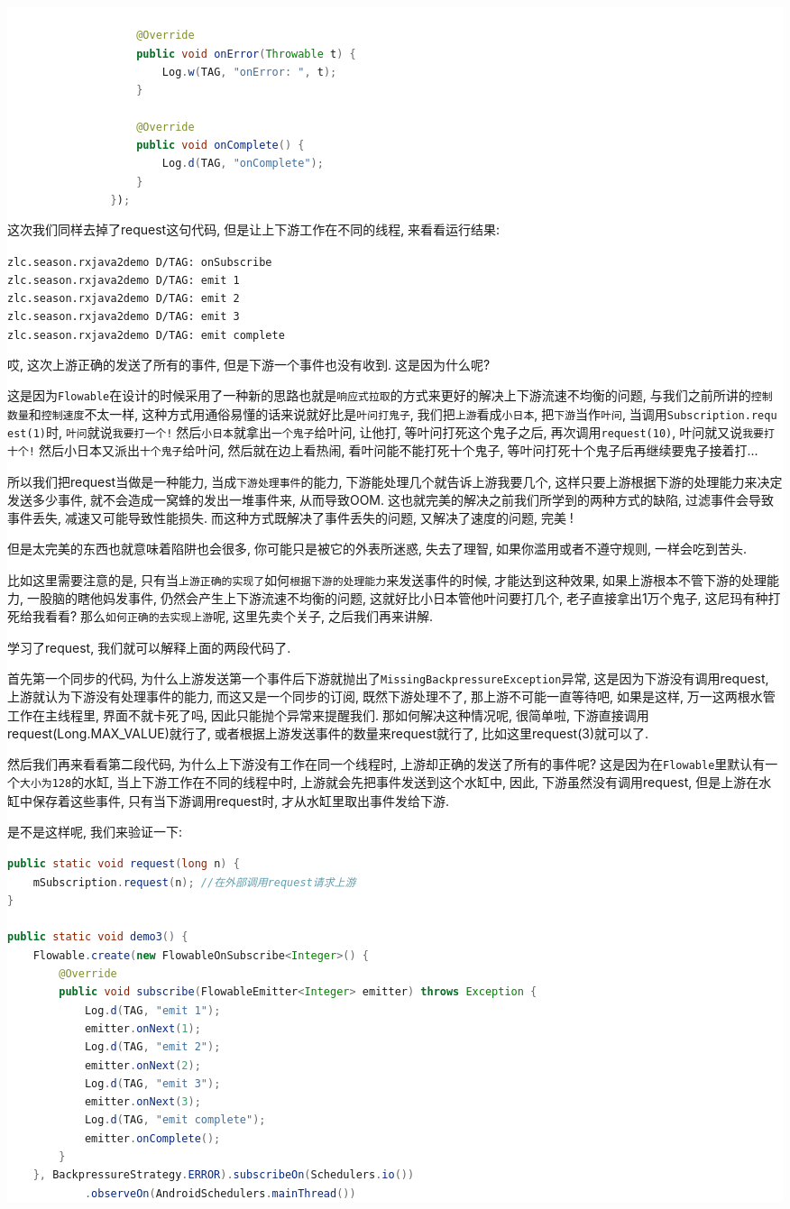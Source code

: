 ```java

                    @Override
                    public void onError(Throwable t) {
                        Log.w(TAG, "onError: ", t);
                    }

                    @Override
                    public void onComplete() {
                        Log.d(TAG, "onComplete");
                    }
                });
```

这次我们同样去掉了request这句代码, 但是让上下游工作在不同的线程, 来看看运行结果:

```
zlc.season.rxjava2demo D/TAG: onSubscribe
zlc.season.rxjava2demo D/TAG: emit 1
zlc.season.rxjava2demo D/TAG: emit 2
zlc.season.rxjava2demo D/TAG: emit 3
zlc.season.rxjava2demo D/TAG: emit complete
```

哎, 这次上游正确的发送了所有的事件, 但是下游一个事件也没有收到. 这是因为什么呢?

这是因为`Flowable`在设计的时候采用了一种新的思路也就是`响应式拉取`的方式来更好的解决上下游流速不均衡的问题, 与我们之前所讲的`控制数量`和`控制速度`不太一样, 这种方式用通俗易懂的话来说就好比是`叶问打鬼子`, 我们把`上游`看成`小日本`, 把`下游`当作`叶问`, 当调用`Subscription.request(1)`时, `叶问`就说`我要打一个!` 然后`小日本`就拿出`一个鬼子`给叶问, 让他打, 等叶问打死这个鬼子之后, 再次调用`request(10)`, 叶问就又说`我要打十个!` 然后小日本又派出`十个鬼子`给叶问, 然后就在边上看热闹, 看叶问能不能打死十个鬼子, 等叶问打死十个鬼子后再继续要鬼子接着打...

所以我们把request当做是一种能力, 当成`下游处理事件`的能力, 下游能处理几个就告诉上游我要几个, 这样只要上游根据下游的处理能力来决定发送多少事件, 就不会造成一窝蜂的发出一堆事件来, 从而导致OOM. 这也就完美的解决之前我们所学到的两种方式的缺陷, 过滤事件会导致事件丢失, 减速又可能导致性能损失. 而这种方式既解决了事件丢失的问题, 又解决了速度的问题, 完美 !

但是太完美的东西也就意味着陷阱也会很多, 你可能只是被它的外表所迷惑, 失去了理智, 如果你滥用或者不遵守规则, 一样会吃到苦头.

比如这里需要注意的是, 只有当`上游正确的实现了`如何`根据下游的处理能力`来发送事件的时候, 才能达到这种效果, 如果上游根本不管下游的处理能力, 一股脑的瞎他妈发事件, 仍然会产生上下游流速不均衡的问题, 这就好比小日本管他叶问要打几个, 老子直接拿出1万个鬼子, 这尼玛有种打死给我看看? 那么`如何正确的去实现上游`呢, 这里先卖个关子, 之后我们再来讲解.

学习了request, 我们就可以解释上面的两段代码了.

首先第一个同步的代码, 为什么上游发送第一个事件后下游就抛出了`MissingBackpressureException`异常, 这是因为下游没有调用request, 上游就认为下游没有处理事件的能力, 而这又是一个同步的订阅, 既然下游处理不了, 那上游不可能一直等待吧, 如果是这样, 万一这两根水管工作在主线程里, 界面不就卡死了吗, 因此只能抛个异常来提醒我们. 那如何解决这种情况呢, 很简单啦, 下游直接调用request(Long.MAX_VALUE)就行了, 或者根据上游发送事件的数量来request就行了, 比如这里request(3)就可以了.

然后我们再来看看第二段代码, 为什么上下游没有工作在同一个线程时, 上游却正确的发送了所有的事件呢? 这是因为在`Flowable`里默认有一个`大小为128`的水缸, 当上下游工作在不同的线程中时, 上游就会先把事件发送到这个水缸中, 因此, 下游虽然没有调用request, 但是上游在水缸中保存着这些事件, 只有当下游调用request时, 才从水缸里取出事件发给下游.

是不是这样呢, 我们来验证一下:

```java
public static void request(long n) {
    mSubscription.request(n); //在外部调用request请求上游
}

public static void demo3() {
    Flowable.create(new FlowableOnSubscribe<Integer>() {
        @Override
        public void subscribe(FlowableEmitter<Integer> emitter) throws Exception {
            Log.d(TAG, "emit 1");
            emitter.onNext(1);
            Log.d(TAG, "emit 2");
            emitter.onNext(2);
            Log.d(TAG, "emit 3");
            emitter.onNext(3);
            Log.d(TAG, "emit complete");
            emitter.onComplete();
        }
    }, BackpressureStrategy.ERROR).subscribeOn(Schedulers.io())
            .observeOn(AndroidSchedulers.mainThread())
```